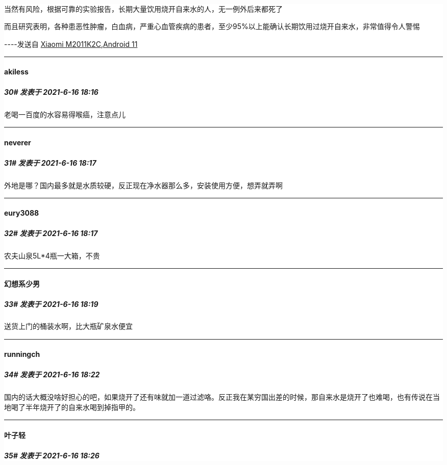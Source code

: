 
当然有风险，根据可靠的实验报告，长期大量饮用烧开自来水的人，无一例外后来都死了

而且研究表明，各种患恶性肿瘤，白血病，严重心血管疾病的患者，至少95%以上能确认长期饮用过烧开自来水，非常值得令人警惕


----发送自 [Xiaomi M2011K2C,Android 11](http://stage1.5j4m.com/?1.37)


*****

####  akiless  
##### 30#       发表于 2021-6-16 18:16


老喝一百度的水容易得喉癌，注意点儿




*****

####  neverer  
##### 31#       发表于 2021-6-16 18:17


外地是哪？国内最多就是水质较硬，反正现在净水器那么多，安装使用方便，想弄就弄啊


*****

####  eury3088  
##### 32#       发表于 2021-6-16 18:17


农夫山泉5L*4瓶一大箱，不贵


*****

####  幻想系少男  
##### 33#       发表于 2021-6-16 18:19


送货上门的桶装水啊，比大瓶矿泉水便宜


*****

####  runningch  
##### 34#       发表于 2021-6-16 18:22


国内的话大概没啥好担心的吧，如果烧开了还有味就加一道过滤咯。反正我在某穷国出差的时候，那自来水是烧开了也难喝，也有传说在当地喝了半年烧开了的自来水喝到掉指甲的。


*****

####  叶子轻  
##### 35#       发表于 2021-6-16 18:26
